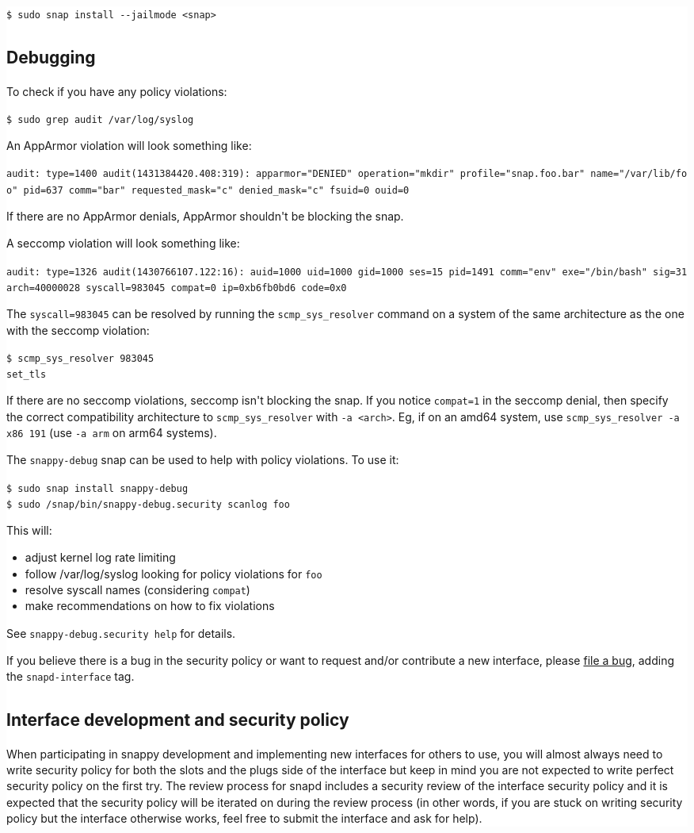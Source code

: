     $ sudo snap install --jailmode <snap>

## Debugging

To check if you have any policy violations:

    $ sudo grep audit /var/log/syslog

An AppArmor violation will look something like:

    audit: type=1400 audit(1431384420.408:319): apparmor="DENIED" operation="mkdir" profile="snap.foo.bar" name="/var/lib/foo" pid=637 comm="bar" requested_mask="c" denied_mask="c" fsuid=0 ouid=0

If there are no AppArmor denials, AppArmor shouldn't be blocking the snap.

A seccomp violation will look something like:

    audit: type=1326 audit(1430766107.122:16): auid=1000 uid=1000 gid=1000 ses=15 pid=1491 comm="env" exe="/bin/bash" sig=31 arch=40000028 syscall=983045 compat=0 ip=0xb6fb0bd6 code=0x0

The `syscall=983045` can be resolved by running the `scmp_sys_resolver` command
on a system of the same architecture as the one with the seccomp violation:

    $ scmp_sys_resolver 983045
    set_tls

If there are no seccomp violations, seccomp isn't blocking the snap. If you notice `compat=1` in the seccomp denial, then specify the correct compatibility architecture to `scmp_sys_resolver` with `-a <arch>`. Eg, if on an amd64 system, use `scmp_sys_resolver -a x86 191` (use `-a arm` on arm64 systems).

The `snappy-debug` snap can be used to help with policy violations. To use it:

    $ sudo snap install snappy-debug
    $ sudo /snap/bin/snappy-debug.security scanlog foo

This will:

 * adjust kernel log rate limiting
 * follow /var/log/syslog looking for policy violations for `foo`
 * resolve syscall names (considering `compat`)
 * make recommendations on how to fix violations

See `snappy-debug.security help` for details.

If you believe there is a bug in the security policy or want to request and/or contribute a new
interface, please [file a bug](https://bugs.launchpad.net/snappy/+filebug),
adding the `snapd-interface` tag.

## Interface development and security policy
When participating in snappy development and implementing new interfaces for others to use, you will almost always need to write security policy for both the slots and the plugs side of the interface but keep in mind you are not expected to write perfect security policy on the first try. The review process for snapd includes a security review of the interface security policy and it is expected that the security policy will be iterated on during the review process (in other words, if you are stuck on writing security policy but the interface otherwise works, feel free to submit the interface and ask for help).
